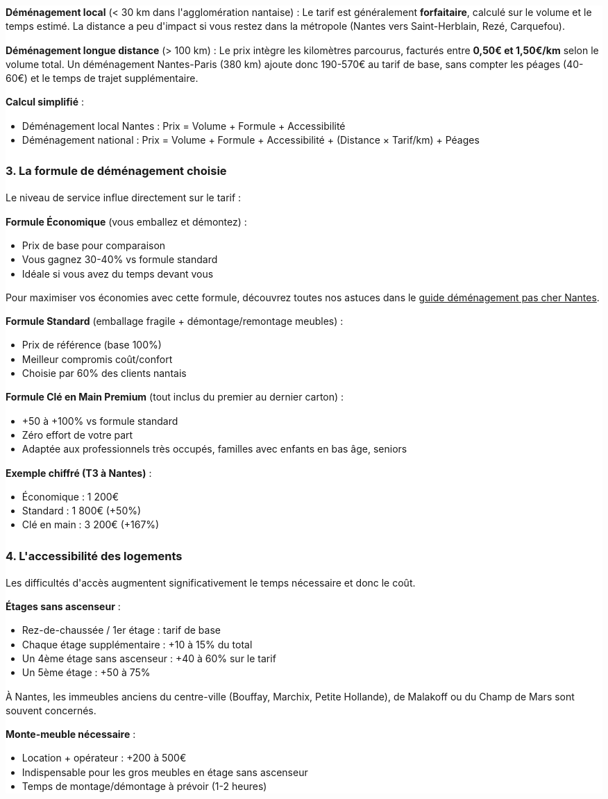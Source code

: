 **Déménagement local** (< 30 km dans l'agglomération nantaise) :
Le tarif est généralement **forfaitaire**, calculé sur le volume et le temps estimé. La distance a peu d'impact si vous restez dans la métropole (Nantes vers Saint-Herblain, Rezé, Carquefou).

**Déménagement longue distance** (> 100 km) :
Le prix intègre les kilomètres parcourus, facturés entre **0,50€ et 1,50€/km** selon le volume total. Un déménagement Nantes-Paris (380 km) ajoute donc 190-570€ au tarif de base, sans compter les péages (40-60€) et le temps de trajet supplémentaire.

**Calcul simplifié** :
- Déménagement local Nantes : Prix = Volume + Formule + Accessibilité
- Déménagement national : Prix = Volume + Formule + Accessibilité + (Distance × Tarif/km) + Péages

### 3. La formule de déménagement choisie

Le niveau de service influe directement sur le tarif :

**Formule Économique** (vous emballez et démontez) :
- Prix de base pour comparaison
- Vous gagnez 30-40% vs formule standard
- Idéale si vous avez du temps devant vous

Pour maximiser vos économies avec cette formule, découvrez toutes nos astuces dans le [guide déménagement pas cher Nantes](/blog/demenagement-pas-cher-nantes/demenagement-pas-cher-nantes-guide).

**Formule Standard** (emballage fragile + démontage/remontage meubles) :
- Prix de référence (base 100%)
- Meilleur compromis coût/confort
- Choisie par 60% des clients nantais

**Formule Clé en Main Premium** (tout inclus du premier au dernier carton) :
- +50 à +100% vs formule standard
- Zéro effort de votre part
- Adaptée aux professionnels très occupés, familles avec enfants en bas âge, seniors

**Exemple chiffré (T3 à Nantes)** :
- Économique : 1 200€
- Standard : 1 800€ (+50%)
- Clé en main : 3 200€ (+167%)

### 4. L'accessibilité des logements

Les difficultés d'accès augmentent significativement le temps nécessaire et donc le coût.

**Étages sans ascenseur** :
- Rez-de-chaussée / 1er étage : tarif de base
- Chaque étage supplémentaire : +10 à 15% du total
- Un 4ème étage sans ascenseur : +40 à 60% sur le tarif
- Un 5ème étage : +50 à 75%

À Nantes, les immeubles anciens du centre-ville (Bouffay, Marchix, Petite Hollande), de Malakoff ou du Champ de Mars sont souvent concernés.

**Monte-meuble nécessaire** :
- Location + opérateur : +200 à 500€
- Indispensable pour les gros meubles en étage sans ascenseur
- Temps de montage/démontage à prévoir (1-2 heures)

